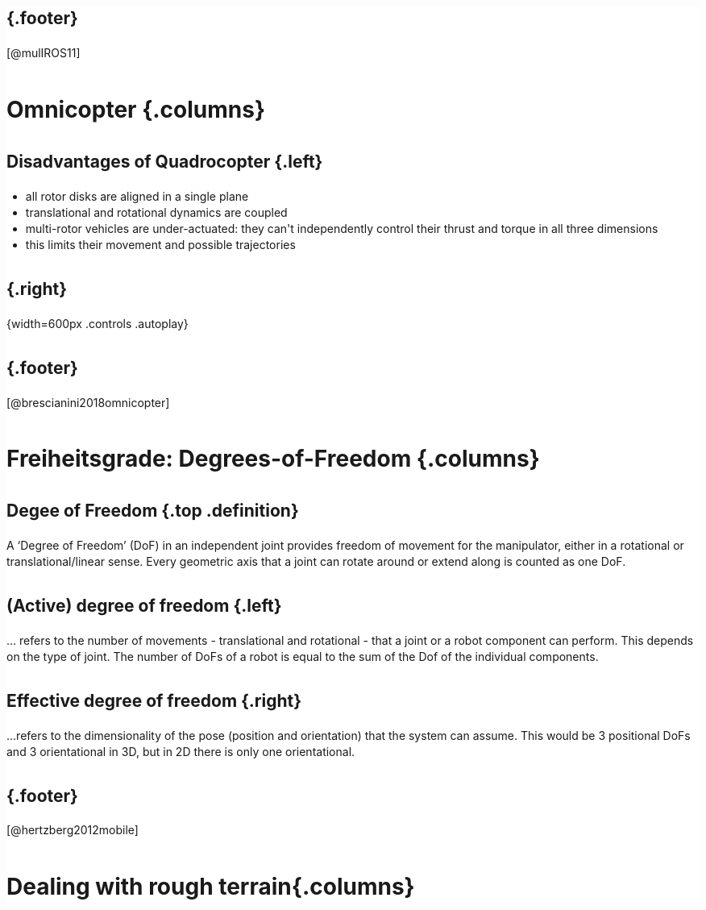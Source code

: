 ## {.footer}

[@mulIROS11]

# Omnicopter {.columns}

## Disadvantages of Quadrocopter {.left}

* all rotor disks are aligned in a single plane
* translational and rotational dynamics are coupled
* multi-rotor vehicles are under-actuated: they can't independently control their thrust and torque in all three dimensions
* this limits their movement and possible trajectories 

## {.right}

![](../data/03/omnicopter_eth.mp4){width=600px .controls .autoplay}

## {.footer}

[@brescianini2018omnicopter]

# Freiheitsgrade: Degrees-of-Freedom {.columns}

## Degee of Freedom {.top .definition}

A ‘Degree of Freedom’ (DoF) in an independent joint provides freedom of movement for the manipulator, either in a rotational or translational/linear sense. Every geometric axis that a joint can rotate around or extend along is counted as one DoF. 

## (Active) degree of freedom {.left}

... refers to the number of movements - translational and rotational - that a joint or a robot component can perform. This depends on the type of joint. The number of DoFs of a robot is equal to the sum of the Dof of the individual components.

## Effective degree of freedom {.right} 

...refers to the dimensionality of the pose (position and orientation) that the system can assume. This would be 3 positional DoFs and 3 orientational in 3D, but in 2D there is only one orientational.

## {.footer}

[@hertzberg2012mobile]

# Dealing with rough terrain{.columns}
